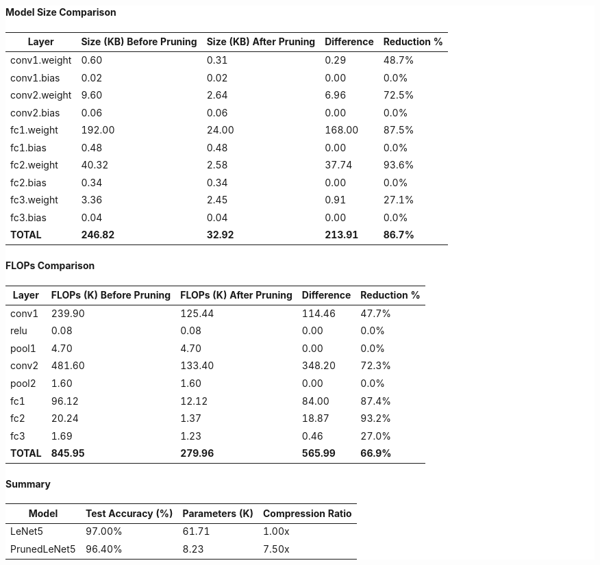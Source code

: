 #### Model Size Comparison

| Layer        | Size (KB) Before Pruning   | Size (KB) After Pruning   | Difference   | Reduction %   |
|--------------|----------------------------|---------------------------|--------------|---------------|
| conv1.weight | 0.60                       | 0.31                      | 0.29         | 48.7%         |
| conv1.bias   | 0.02                       | 0.02                      | 0.00         | 0.0%          |
| conv2.weight | 9.60                       | 2.64                      | 6.96         | 72.5%         |
| conv2.bias   | 0.06                       | 0.06                      | 0.00         | 0.0%          |
| fc1.weight   | 192.00                     | 24.00                     | 168.00       | 87.5%         |
| fc1.bias     | 0.48                       | 0.48                      | 0.00         | 0.0%          |
| fc2.weight   | 40.32                      | 2.58                      | 37.74        | 93.6%         |
| fc2.bias     | 0.34                       | 0.34                      | 0.00         | 0.0%          |
| fc3.weight   | 3.36                       | 2.45                      | 0.91         | 27.1%         |
| fc3.bias     | 0.04                       | 0.04                      | 0.00         | 0.0%          |
| **TOTAL**    | **246.82**                 | **32.92**                 | **213.91**   | **86.7%**     |

#### FLOPs Comparison

| Layer     | FLOPs (K) Before Pruning   | FLOPs (K) After Pruning   | Difference   | Reduction %   |
|-----------|----------------------------|---------------------------|--------------|---------------|
| conv1     | 239.90                     | 125.44                    | 114.46       | 47.7%         |
| relu      | 0.08                       | 0.08                      | 0.00         | 0.0%          |
| pool1     | 4.70                       | 4.70                      | 0.00         | 0.0%          |
| conv2     | 481.60                     | 133.40                    | 348.20       | 72.3%         |
| pool2     | 1.60                       | 1.60                      | 0.00         | 0.0%          |
| fc1       | 96.12                      | 12.12                     | 84.00        | 87.4%         |
| fc2       | 20.24                      | 1.37                      | 18.87        | 93.2%         |
| fc3       | 1.69                       | 1.23                      | 0.46         | 27.0%         |
| **TOTAL** | **845.95**                 | **279.96**                | **565.99**   | **66.9%**     |

#### Summary

| Model        | Test Accuracy (%)   |   Parameters (K) | Compression Ratio   |
|--------------|---------------------|------------------|---------------------|
| LeNet5       | 97.00%              |            61.71 | 1.00x               |
| PrunedLeNet5 | 96.40%              |             8.23 | 7.50x               |
